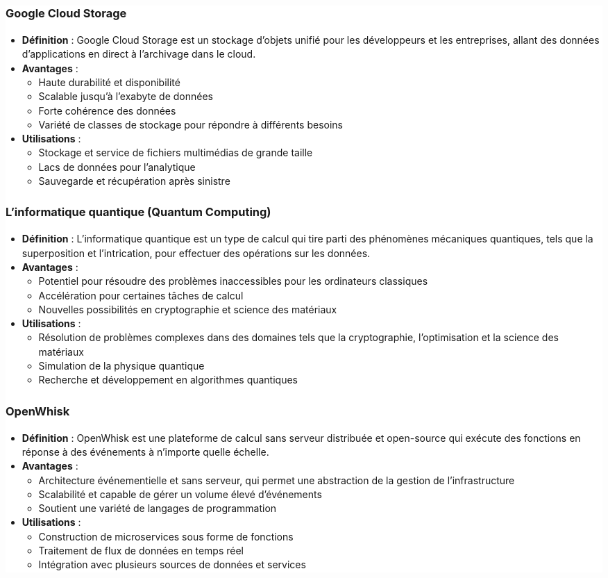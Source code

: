 ### Google Cloud Storage

- **Définition** : Google Cloud Storage est un stockage d’objets unifié pour les développeurs et les entreprises, allant des données d’applications en direct à l’archivage dans le cloud.
- **Avantages** :
    - Haute durabilité et disponibilité
    - Scalable jusqu’à l’exabyte de données
    - Forte cohérence des données
    - Variété de classes de stockage pour répondre à différents besoins
- **Utilisations** :
    - Stockage et service de fichiers multimédias de grande taille
    - Lacs de données pour l’analytique
    - Sauvegarde et récupération après sinistre

### L’informatique quantique (Quantum Computing)

- **Définition** : L’informatique quantique est un type de calcul qui tire parti des phénomènes mécaniques quantiques, tels que la superposition et l’intrication, pour effectuer des opérations sur les données.
- **Avantages** :
    - Potentiel pour résoudre des problèmes inaccessibles pour les ordinateurs classiques
    - Accélération pour certaines tâches de calcul
    - Nouvelles possibilités en cryptographie et science des matériaux
- **Utilisations** :
    - Résolution de problèmes complexes dans des domaines tels que la cryptographie, l’optimisation et la science des matériaux
    - Simulation de la physique quantique
    - Recherche et développement en algorithmes quantiques

### OpenWhisk

- **Définition** : OpenWhisk est une plateforme de calcul sans serveur distribuée et open-source qui exécute des fonctions en réponse à des événements à n’importe quelle échelle.
- **Avantages** :
    - Architecture événementielle et sans serveur, qui permet une abstraction de la gestion de l’infrastructure
    - Scalabilité et capable de gérer un volume élevé d’événements
    - Soutient une variété de langages de programmation
- **Utilisations** :
    - Construction de microservices sous forme de fonctions
    - Traitement de flux de données en temps réel
    - Intégration avec plusieurs sources de données et services
